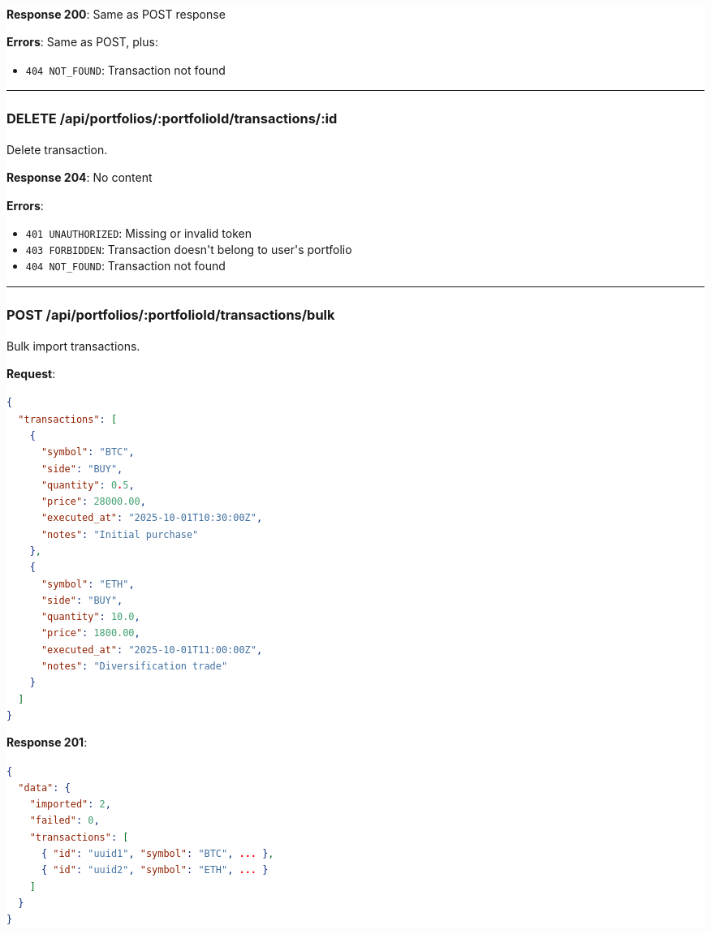 **Response 200**: Same as POST response

**Errors**: Same as POST, plus:
- `404 NOT_FOUND`: Transaction not found

---

### DELETE /api/portfolios/:portfolioId/transactions/:id
Delete transaction.

**Response 204**: No content

**Errors**:
- `401 UNAUTHORIZED`: Missing or invalid token
- `403 FORBIDDEN`: Transaction doesn't belong to user's portfolio
- `404 NOT_FOUND`: Transaction not found

---

### POST /api/portfolios/:portfolioId/transactions/bulk
Bulk import transactions.

**Request**:
```json
{
  "transactions": [
    {
      "symbol": "BTC",
      "side": "BUY",
      "quantity": 0.5,
      "price": 28000.00,
      "executed_at": "2025-10-01T10:30:00Z",
      "notes": "Initial purchase"
    },
    {
      "symbol": "ETH",
      "side": "BUY",
      "quantity": 10.0,
      "price": 1800.00,
      "executed_at": "2025-10-01T11:00:00Z",
      "notes": "Diversification trade"
    }
  ]
}
```

**Response 201**:
```json
{
  "data": {
    "imported": 2,
    "failed": 0,
    "transactions": [
      { "id": "uuid1", "symbol": "BTC", ... },
      { "id": "uuid2", "symbol": "ETH", ... }
    ]
  }
}
```
